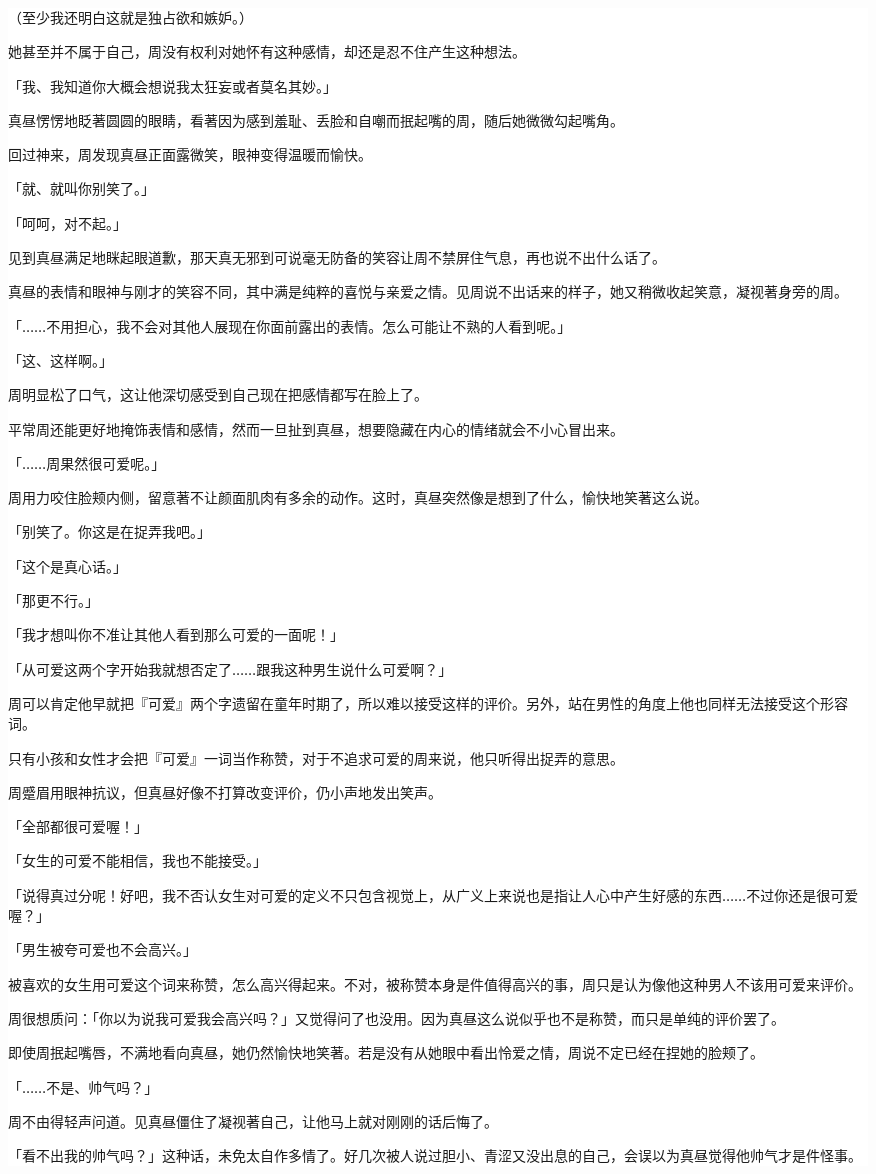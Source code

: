 （至少我还明白这就是独占欲和嫉妒。）

她甚至并不属于自己，周没有权利对她怀有这种感情，却还是忍不住产生这种想法。

「我、我知道你大概会想说我太狂妄或者莫名其妙。」

真昼愣愣地眨著圆圆的眼睛，看著因为感到羞耻、丢脸和自嘲而抿起嘴的周，随后她微微勾起嘴角。

回过神来，周发现真昼正面露微笑，眼神变得温暖而愉快。

「就、就叫你别笑了。」

「呵呵，对不起。」

见到真昼满足地眯起眼道歉，那天真无邪到可说毫无防备的笑容让周不禁屏住气息，再也说不出什么话了。

真昼的表情和眼神与刚才的笑容不同，其中满是纯粹的喜悦与亲爱之情。见周说不出话来的样子，她又稍微收起笑意，凝视著身旁的周。

「……不用担心，我不会对其他人展现在你面前露出的表情。怎么可能让不熟的人看到呢。」

「这、这样啊。」

周明显松了口气，这让他深切感受到自己现在把感情都写在脸上了。

平常周还能更好地掩饰表情和感情，然而一旦扯到真昼，想要隐藏在内心的情绪就会不小心冒出来。

「……周果然很可爱呢。」

周用力咬住脸颊内侧，留意著不让颜面肌肉有多余的动作。这时，真昼突然像是想到了什么，愉快地笑著这么说。

「别笑了。你这是在捉弄我吧。」

「这个是真心话。」

「那更不行。」

「我才想叫你不准让其他人看到那么可爱的一面呢！」

「从可爱这两个字开始我就想否定了……跟我这种男生说什么可爱啊？」

周可以肯定他早就把『可爱』两个字遗留在童年时期了，所以难以接受这样的评价。另外，站在男性的角度上他也同样无法接受这个形容词。

只有小孩和女性才会把『可爱』一词当作称赞，对于不追求可爱的周来说，他只听得出捉弄的意思。

周蹙眉用眼神抗议，但真昼好像不打算改变评价，仍小声地发出笑声。

「全部都很可爱喔！」

「女生的可爱不能相信，我也不能接受。」

「说得真过分呢！好吧，我不否认女生对可爱的定义不只包含视觉上，从广义上来说也是指让人心中产生好感的东西……不过你还是很可爱喔？」

「男生被夸可爱也不会高兴。」

被喜欢的女生用可爱这个词来称赞，怎么高兴得起来。不对，被称赞本身是件值得高兴的事，周只是认为像他这种男人不该用可爱来评价。

周很想质问：「你以为说我可爱我会高兴吗？」又觉得问了也没用。因为真昼这么说似乎也不是称赞，而只是单纯的评价罢了。

即使周抿起嘴唇，不满地看向真昼，她仍然愉快地笑著。若是没有从她眼中看出怜爱之情，周说不定已经在捏她的脸颊了。

「……不是、帅气吗？」

周不由得轻声问道。见真昼僵住了凝视著自己，让他马上就对刚刚的话后悔了。

「看不出我的帅气吗？」这种话，未免太自作多情了。好几次被人说过胆小、青涩又没出息的自己，会误以为真昼觉得他帅气才是件怪事。
